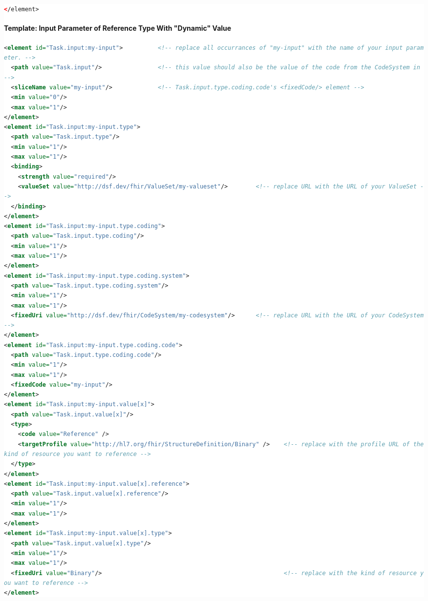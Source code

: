 ```xml
</element>
```

#### Template: Input Parameter of Reference Type With "Dynamic" Value

```xml
<element id="Task.input:my-input">          <!-- replace all occurrances of "my-input" with the name of your input parameter. -->
  <path value="Task.input"/>                <!-- this value should also be the value of the code from the CodeSystem in -->
  <sliceName value="my-input"/>             <!-- Task.input.type.coding.code's <fixedCode/> element -->
  <min value="0"/>
  <max value="1"/>
</element>
<element id="Task.input:my-input.type">
  <path value="Task.input.type"/>
  <min value="1"/>
  <max value="1"/>
  <binding>
    <strength value="required"/>
    <valueSet value="http://dsf.dev/fhir/ValueSet/my-valueset"/>        <!-- replace URL with the URL of your ValueSet -->
  </binding>
</element>
<element id="Task.input:my-input.type.coding">
  <path value="Task.input.type.coding"/>
  <min value="1"/>
  <max value="1"/>
</element>
<element id="Task.input:my-input.type.coding.system">
  <path value="Task.input.type.coding.system"/>
  <min value="1"/>
  <max value="1"/>
  <fixedUri value="http://dsf.dev/fhir/CodeSystem/my-codesystem"/>      <!-- replace URL with the URL of your CodeSystem -->
</element>
<element id="Task.input:my-input.type.coding.code">
  <path value="Task.input.type.coding.code"/>
  <min value="1"/>
  <max value="1"/>
  <fixedCode value="my-input"/>
</element>
<element id="Task.input:my-input.value[x]">
  <path value="Task.input.value[x]"/>
  <type>
    <code value="Reference" />
    <targetProfile value="http://hl7.org/fhir/StructureDefinition/Binary" />    <!-- replace with the profile URL of the kind of resource you want to reference -->
  </type>
</element>
<element id="Task.input:my-input.value[x].reference">        
  <path value="Task.input.value[x].reference"/>
  <min value="1"/>
  <max value="1"/>
</element>
<element id="Task.input:my-input.value[x].type">
  <path value="Task.input.value[x].type"/>
  <min value="1"/>
  <max value="1"/>
  <fixedUri value="Binary"/>                                                    <!-- replace with the kind of resource you want to reference -->
</element>
```